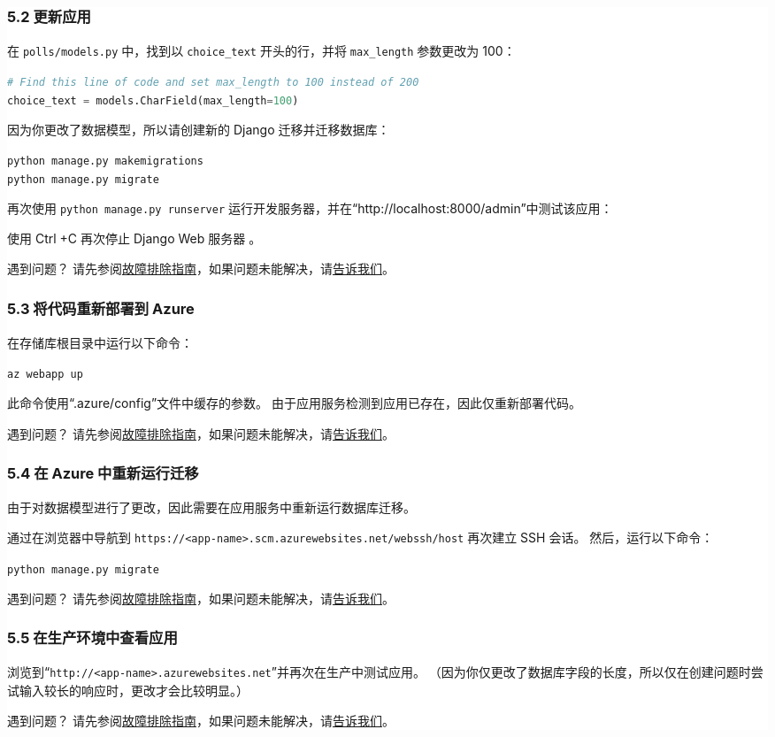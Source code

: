 ### <a name="52-update-the-app"></a>5.2 更新应用

在 `polls/models.py` 中，找到以 `choice_text` 开头的行，并将 `max_length` 参数更改为 100：

```python
# Find this line of code and set max_length to 100 instead of 200
choice_text = models.CharField(max_length=100)
```

因为你更改了数据模型，所以请创建新的 Django 迁移并迁移数据库：

```
python manage.py makemigrations
python manage.py migrate
```

再次使用 `python manage.py runserver` 运行开发服务器，并在“http:\//localhost:8000/admin”中测试该应用：

使用 Ctrl +C 再次停止 Django Web 服务器 。

遇到问题？ 请先参阅[故障排除指南](configure-language-python.md#troubleshooting)，如果问题未能解决，请[告诉我们](https://aka.ms/DjangoCLITutorialHelp)。

### <a name="53-redeploy-the-code-to-azure"></a>5.3 将代码重新部署到 Azure

在存储库根目录中运行以下命令：

```azurecli
az webapp up
```

此命令使用“.azure/config”文件中缓存的参数。 由于应用服务检测到应用已存在，因此仅重新部署代码。

遇到问题？ 请先参阅[故障排除指南](configure-language-python.md#troubleshooting)，如果问题未能解决，请[告诉我们](https://aka.ms/DjangoCLITutorialHelp)。

### <a name="54-rerun-migrations-in-azure"></a>5.4 在 Azure 中重新运行迁移

由于对数据模型进行了更改，因此需要在应用服务中重新运行数据库迁移。

通过在浏览器中导航到 `https://<app-name>.scm.azurewebsites.net/webssh/host` 再次建立 SSH 会话。 然后，运行以下命令：

```
python manage.py migrate
```

遇到问题？ 请先参阅[故障排除指南](configure-language-python.md#troubleshooting)，如果问题未能解决，请[告诉我们](https://aka.ms/DjangoCLITutorialHelp)。

### <a name="55-review-app-in-production"></a>5.5 在生产环境中查看应用

浏览到“`http://<app-name>.azurewebsites.net`”并再次在生产中测试应用。 （因为你仅更改了数据库字段的长度，所以仅在创建问题时尝试输入较长的响应时，更改才会比较明显。）

遇到问题？ 请先参阅[故障排除指南](configure-language-python.md#troubleshooting)，如果问题未能解决，请[告诉我们](https://aka.ms/DjangoCLITutorialHelp)。
